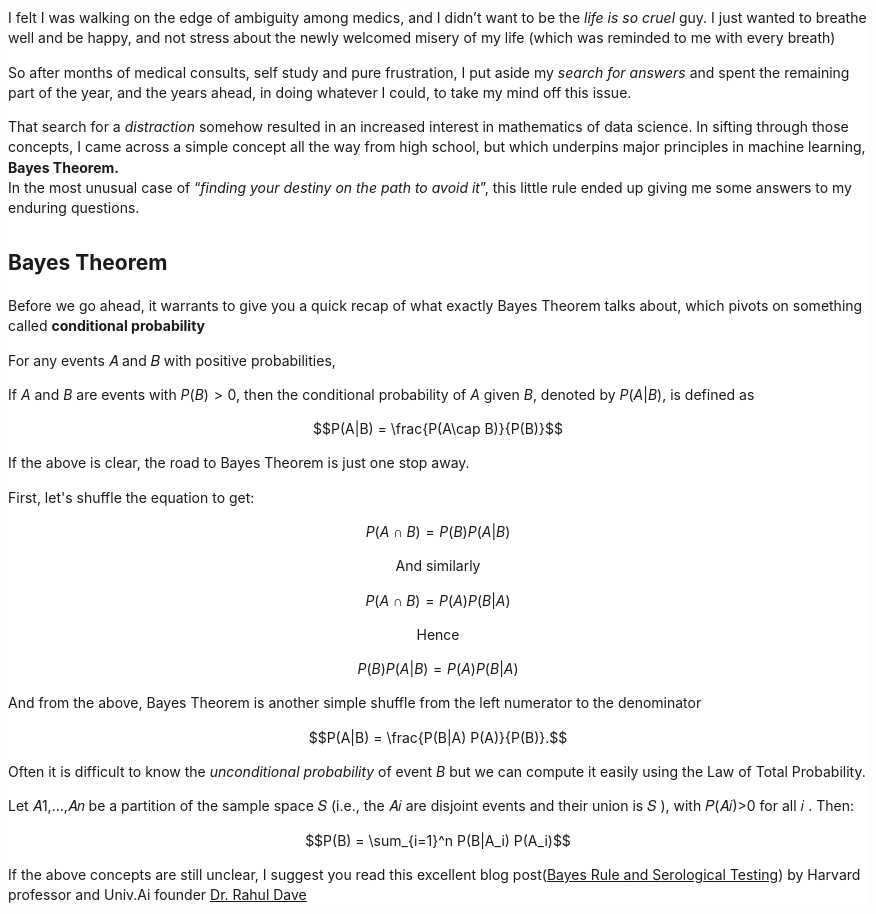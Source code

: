 
I felt I was walking on the edge of ambiguity among medics, and I didn’t want to be the *life is so cruel* guy. I just wanted to breathe well and be happy, and not stress about the newly welcomed misery of my life (which was reminded to me with every breath)

So after months of medical consults, self study and pure frustration, I put aside my *search for answers* and spent the remaining part of the year, and the years ahead, in doing whatever I could, to take my mind off this issue.

That search for a *distraction* somehow resulted in an increased interest in mathematics of data science. In sifting through those concepts, I came across a simple concept all the way from high school, but which underpins major principles in machine learning, **Bayes Theorem.**  
In the most unusual case of “*finding your destiny on the path to avoid it*”, this little rule ended up giving me some answers to my enduring questions.

## Bayes Theorem

Before we go ahead, it warrants to give you a quick recap of what exactly Bayes Theorem talks about, which  pivots on something called **conditional probability**

For any events  𝐴  and  𝐵  with positive 
probabilities,

If $A$ and $B$ are events with $P(B)\gt0$,
then the conditional probability of $A$ given $B$, denoted by $P(A| B)$, is defined as

$$P(A|B) = \frac{P(A\cap B)}{P(B)}$$

If the above is clear, the road to Bayes Theorem is just one stop away.

First, let's shuffle the equation to get: 

$$P(A \cap B) = P(B) P(A|B)$$

<p style="text-align: center;">And similarly</p>

$$P(A \cap B) = P(A) P(B|A)$$

<p style="text-align: center;">Hence</p>

$$P(B) P(A|B)= P(A) P(B|A)$$

And from the above, Bayes Theorem is another simple shuffle from the left numerator to the denominator

$$P(A|B) = \frac{P(B|A) P(A)}{P(B)}.$$

Often it is difficult to know the *unconditional probability* of event $B$ but we can compute it easily using the Law of Total Probability.

Let  𝐴1,…,𝐴𝑛  be a partition of the sample space  𝑆  (i.e., the  𝐴𝑖  are disjoint events and their union is  𝑆 ), with  𝑃(𝐴𝑖)>0  for all  𝑖 . Then:

$$P(B) = \sum_{i=1}^n P(B|A_i) P(A_i)$$

If the above concepts are still unclear, I suggest you read this excellent blog post([Bayes Rule and Serological Testing](https://covid19.posts.ai/2020/04/04/bayes-rule-and-serological-testing.html)) by Harvard professor and Univ.Ai founder [Dr. Rahul Dave](https://www.linkedin.com/in/dr-rahul-dave-0115364)
